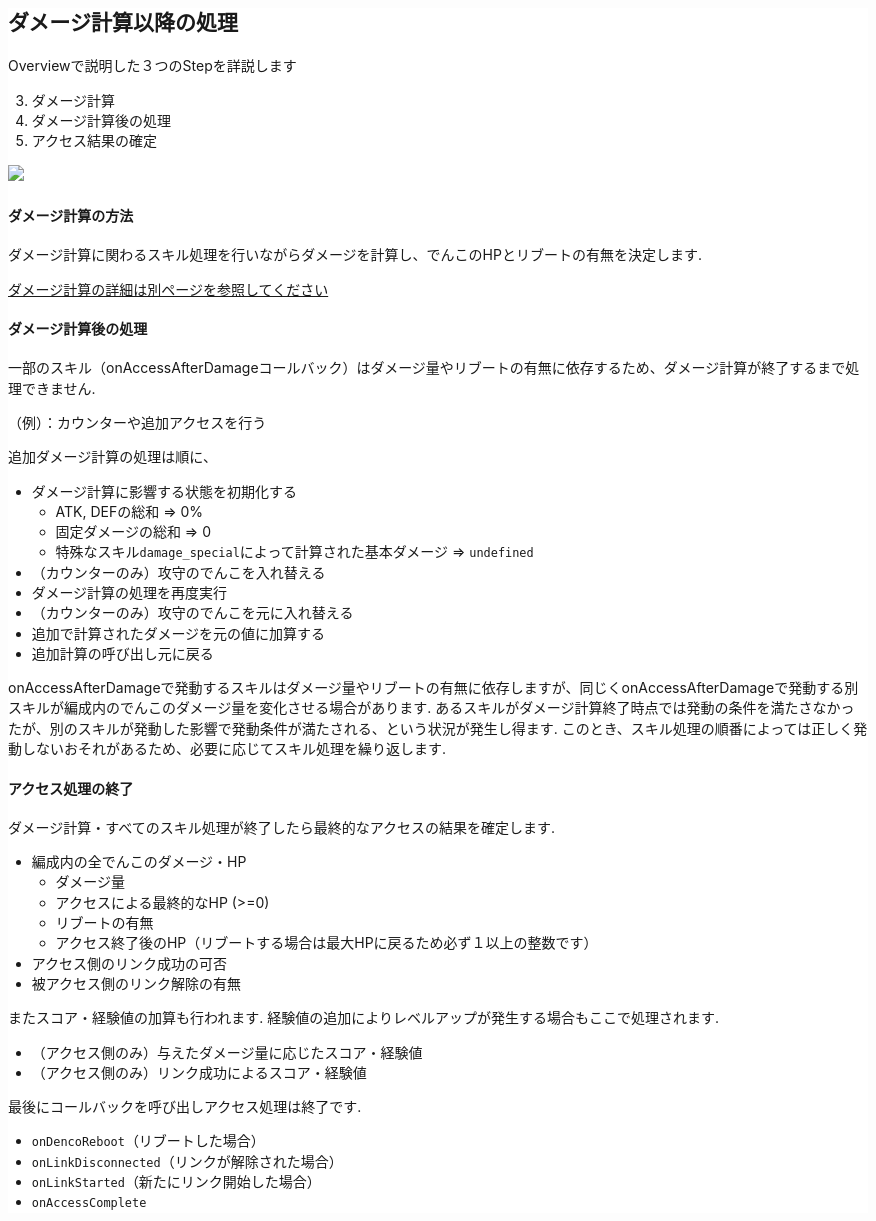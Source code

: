 ## ダメージ計算以降の処理


Overviewで説明した３つのStepを詳説します

3. ダメージ計算
4. ダメージ計算後の処理
5. アクセス結果の確定

<img src="https://user-images.githubusercontent.com/25225028/222706767-6159b707-c595-413c-9d70-70cb26154d24.png" width="600">

#### ダメージ計算の方法
ダメージ計算に関わるスキル処理を行いながらダメージを計算し、でんこのHPとリブートの有無を決定します.

[ダメージ計算の詳細は別ページを参照してください](./damage.md)


#### ダメージ計算後の処理

一部のスキル（onAccessAfterDamageコールバック）はダメージ量やリブートの有無に依存するため、ダメージ計算が終了するまで処理できません. 

（例）：カウンターや追加アクセスを行う

追加ダメージ計算の処理は順に、

- ダメージ計算に影響する状態を初期化する
  - ATK, DEFの総和 => 0%
  - 固定ダメージの総和 => 0
  - 特殊なスキル`damage_special`によって計算された基本ダメージ => `undefined`
- （カウンターのみ）攻守のでんこを入れ替える
- ダメージ計算の処理を再度実行
- （カウンターのみ）攻守のでんこを元に入れ替える
- 追加で計算されたダメージを元の値に加算する
- 追加計算の呼び出し元に戻る

onAccessAfterDamageで発動するスキルはダメージ量やリブートの有無に依存しますが、同じくonAccessAfterDamageで発動する別スキルが編成内のでんこのダメージ量を変化させる場合があります. あるスキルがダメージ計算終了時点では発動の条件を満たさなかったが、別のスキルが発動した影響で発動条件が満たされる、という状況が発生し得ます. このとき、スキル処理の順番によっては正しく発動しないおそれがあるため、必要に応じてスキル処理を繰り返します.

#### アクセス処理の終了
ダメージ計算・すべてのスキル処理が終了したら最終的なアクセスの結果を確定します. 

- 編成内の全でんこのダメージ・HP
  - ダメージ量
  - アクセスによる最終的なHP (>=0)
  - リブートの有無
  - アクセス終了後のHP（リブートする場合は最大HPに戻るため必ず１以上の整数です）
- アクセス側のリンク成功の可否
- 被アクセス側のリンク解除の有無

またスコア・経験値の加算も行われます. 経験値の追加によりレベルアップが発生する場合もここで処理されます.

- （アクセス側のみ）与えたダメージ量に応じたスコア・経験値
- （アクセス側のみ）リンク成功によるスコア・経験値


最後にコールバックを呼び出しアクセス処理は終了です.

- `onDencoReboot`（リブートした場合）
- `onLinkDisconnected`（リンクが解除された場合）
- `onLinkStarted`（新たにリンク開始した場合）
- `onAccessComplete`